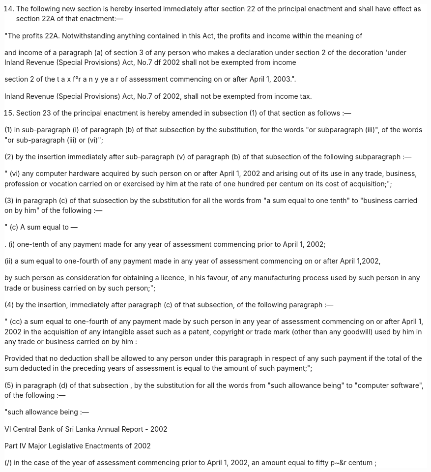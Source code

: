 14. The following new section is hereby inserted immediately after section 22 of the principal enactment and shall have effect as section 22A of that enactment:—

"The profits 22A. Notwithstanding anything contained in this Act, the profits and income within the meaning of

and income of a paragraph (a) of section 3 of any person who makes a declaration under section 2 of the decoration 'under Inland Revenue (Special Provisions) Act, No.7 df 2002 shall not be exempted from income

section 2 of the t a x f°r a n y ye a r of assessment commencing on or after April 1, 2003.".

Inland Revenue (Special Provisions) Act, No.7 of 2002, shall not be exempted from income tax.

15. Section 23 of the principal enactment is hereby amended in subsection (1) of that section as follows :—

(1) in sub-paragraph (i) of paragraph (b) of that subsection by the substitution, for the words "or subparagraph (iii)", of the words "or sub-paragraph (iii) or (vi)";

(2) by the insertion immediately after sub-paragraph (v) of paragraph (b) of that subsection of the following sub­paragraph :—

" (vi) any computer hardware acquired by such person on or after April 1, 2002 and arising out of its use in any trade, business, profession or vocation carried on or exercised by him at the rate of one hundred per centum on its cost of acquisition;";

(3) in paragraph (c) of that subsection by the substitution for all the words from "a sum equal to one tenth" to "business carried on by him" of the following :—

" (c) A sum equal to —

. (i) one-tenth of any payment made for any year of assessment commencing prior to April 1, 2002;

(ii) a sum equal to one-fourth of any payment made in any year of assessment commencing on or after April 1,2002,

by such person as consideration for obtaining a licence, in his favour, of any manufacturing process used by such person in any trade or business carried on by such person;";

(4) by the insertion, immediately after paragraph (c) of that subsection, of the following paragraph :—

" (cc) a sum equal to one-fourth of any payment made by such person in any year of assessment commencing on or after April 1, 2002 in the acquisition of any intangible asset such as a patent, copyright or trade mark (other than any goodwill) used by him in any trade or business carried on by him :

Provided that no deduction shall be allowed to any person under this paragraph in respect of any such payment if the total of the sum deducted in the preceding years of assessment is equal to the amount of such payment;";

(5) in paragraph (d) of that subsection , by the substitution for all the words from "such allowance being" to "computer software", of the following :—

"such allowance being :—

VI Central Bank of Sri Lanka Annual Report - 2002

Part IV Major Legislative Enactments of 2002

(/) in the case of the year of assessment commencing prior to April 1, 2002, an amount equal to fifty p~&r centum ;
